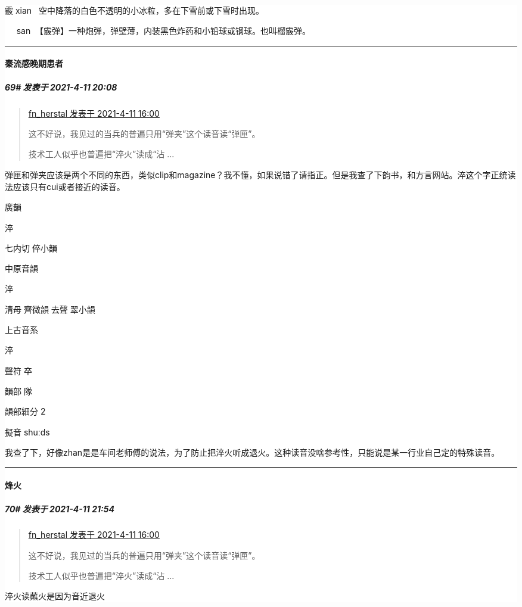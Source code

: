 霰 xian   空中降落的白色不透明的小冰粒，多在下雪前或下雪时出现。

     san  【霰弹】一种炮弹，弹壁薄，内装黑色炸药和小铅球或钢球。也叫榴霰弹。


-----

####  秦流感晚期患者  
##### 69#       发表于 2021-4-11 20:08


<blockquote><a href="httphttps://bbs.saraba1st.com/2b/forum.php?mod=redirect&amp;goto=findpost&amp;pid=50903967&amp;ptid=1998293" target="_blank">fn_herstal 发表于 2021-4-11 16:00</a>

这不好说，我见过的当兵的普遍只用“弹夹”这个读音读“弹匣”。

技术工人似乎也普遍把“淬火”读成“沾 ...</blockquote>
弹匣和弹夹应该是两个不同的东西，类似clip和magazine？我不懂，如果说错了请指正。但是我查了下韵书，和方言网站。淬这个字正统读法应该只有cui或者接近的读音。

廣韻

淬

七内切 倅小韻

中原音韻

淬

清母 齊微韻 去聲 翠小韻

上古音系

淬

聲符 卒


韻部 隊


韻部細分 2


擬音 shuːds

我查了下，好像zhan是是车间老师傅的说法，为了防止把淬火听成退火。这种读音没啥参考性，只能说是某一行业自己定的特殊读音。


-----

####  烽火  
##### 70#       发表于 2021-4-11 21:54


<blockquote><a href="httphttps://bbs.saraba1st.com/2b/forum.php?mod=redirect&amp;goto=findpost&amp;pid=50903967&amp;ptid=1998293" target="_blank">fn_herstal 发表于 2021-4-11 16:00</a>

这不好说，我见过的当兵的普遍只用“弹夹”这个读音读“弹匣”。

技术工人似乎也普遍把“淬火”读成“沾 ...</blockquote>
淬火读蘸火是因为音近退火

